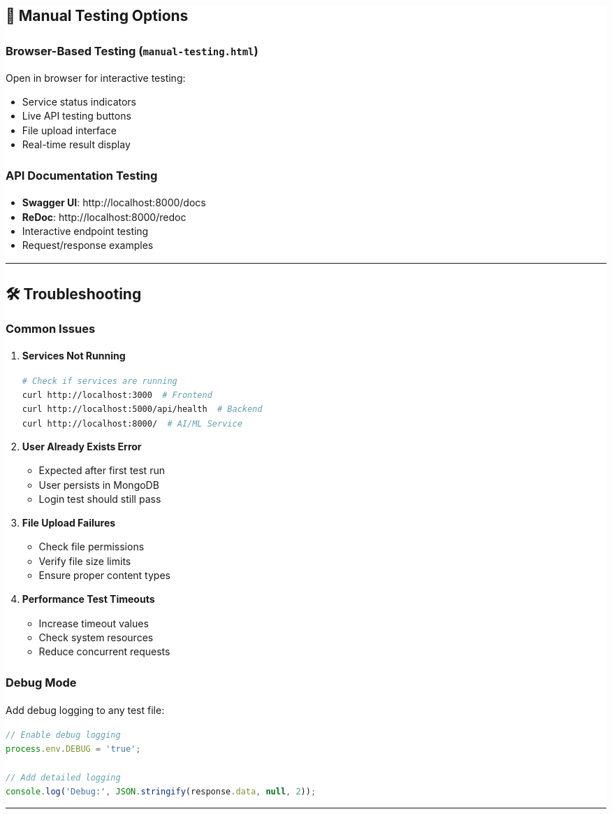 ## 🔧 **Manual Testing Options**

### **Browser-Based Testing** (`manual-testing.html`)
Open in browser for interactive testing:
- Service status indicators
- Live API testing buttons
- File upload interface
- Real-time result display

### **API Documentation Testing**
- **Swagger UI**: http://localhost:8000/docs
- **ReDoc**: http://localhost:8000/redoc
- Interactive endpoint testing
- Request/response examples

---

## 🛠️ **Troubleshooting**

### **Common Issues**

1. **Services Not Running**
   ```bash
   # Check if services are running
   curl http://localhost:3000  # Frontend
   curl http://localhost:5000/api/health  # Backend
   curl http://localhost:8000/  # AI/ML Service
   ```

2. **User Already Exists Error**
   - Expected after first test run
   - User persists in MongoDB
   - Login test should still pass

3. **File Upload Failures**
   - Check file permissions
   - Verify file size limits
   - Ensure proper content types

4. **Performance Test Timeouts**
   - Increase timeout values
   - Check system resources
   - Reduce concurrent requests

### **Debug Mode**
Add debug logging to any test file:
```javascript
// Enable debug logging
process.env.DEBUG = 'true';

// Add detailed logging
console.log('Debug:', JSON.stringify(response.data, null, 2));
```

---